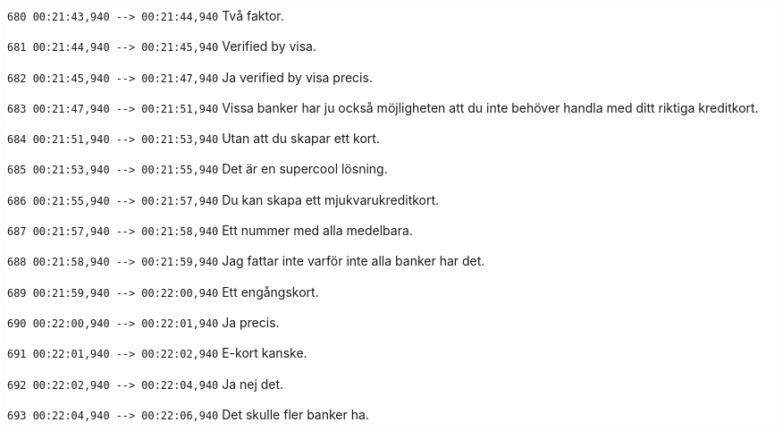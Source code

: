 

`680 00:21:43,940 --> 00:21:44,940`
Två faktor.



`681 00:21:44,940 --> 00:21:45,940`
Verified by visa.



`682 00:21:45,940 --> 00:21:47,940`
Ja verified by visa precis.



`683 00:21:47,940 --> 00:21:51,940`
Vissa banker har ju också möjligheten att du inte behöver handla med ditt riktiga kreditkort.



`684 00:21:51,940 --> 00:21:53,940`
Utan att du skapar ett kort.



`685 00:21:53,940 --> 00:21:55,940`
Det är en supercool lösning.



`686 00:21:55,940 --> 00:21:57,940`
Du kan skapa ett mjukvarukreditkort.



`687 00:21:57,940 --> 00:21:58,940`
Ett nummer med alla medelbara.



`688 00:21:58,940 --> 00:21:59,940`
Jag fattar inte varför inte alla banker har det.



`689 00:21:59,940 --> 00:22:00,940`
Ett engångskort.



`690 00:22:00,940 --> 00:22:01,940`
Ja precis.



`691 00:22:01,940 --> 00:22:02,940`
E-kort kanske.



`692 00:22:02,940 --> 00:22:04,940`
Ja nej det.



`693 00:22:04,940 --> 00:22:06,940`
Det skulle fler banker ha.
